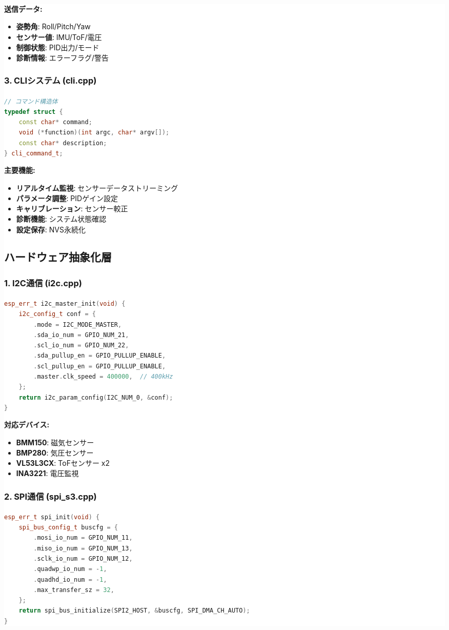 **送信データ:**
- **姿勢角**: Roll/Pitch/Yaw
- **センサー値**: IMU/ToF/電圧
- **制御状態**: PID出力/モード
- **診断情報**: エラーフラグ/警告

### 3. CLIシステム (cli.cpp)

```cpp
// コマンド構造体
typedef struct {
    const char* command;
    void (*function)(int argc, char* argv[]);
    const char* description;
} cli_command_t;
```

**主要機能:**
- **リアルタイム監視**: センサーデータストリーミング
- **パラメータ調整**: PIDゲイン設定
- **キャリブレーション**: センサー較正
- **診断機能**: システム状態確認
- **設定保存**: NVS永続化

## ハードウェア抽象化層

### 1. I2C通信 (i2c.cpp)

```cpp
esp_err_t i2c_master_init(void) {
    i2c_config_t conf = {
        .mode = I2C_MODE_MASTER,
        .sda_io_num = GPIO_NUM_21,
        .scl_io_num = GPIO_NUM_22,
        .sda_pullup_en = GPIO_PULLUP_ENABLE,
        .scl_pullup_en = GPIO_PULLUP_ENABLE,
        .master.clk_speed = 400000,  // 400kHz
    };
    return i2c_param_config(I2C_NUM_0, &conf);
}
```

**対応デバイス:**
- **BMM150**: 磁気センサー
- **BMP280**: 気圧センサー
- **VL53L3CX**: ToFセンサー x2
- **INA3221**: 電圧監視

### 2. SPI通信 (spi_s3.cpp)

```cpp
esp_err_t spi_init(void) {
    spi_bus_config_t buscfg = {
        .mosi_io_num = GPIO_NUM_11,
        .miso_io_num = GPIO_NUM_13,
        .sclk_io_num = GPIO_NUM_12,
        .quadwp_io_num = -1,
        .quadhd_io_num = -1,
        .max_transfer_sz = 32,
    };
    return spi_bus_initialize(SPI2_HOST, &buscfg, SPI_DMA_CH_AUTO);
}
```
